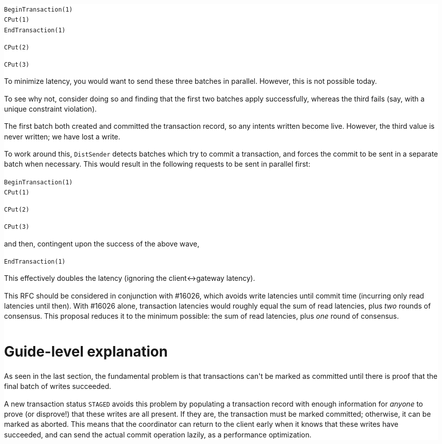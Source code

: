 ```
BeginTransaction(1)
CPut(1)
EndTransaction(1)
```

```
CPut(2)
```

```
CPut(3)
```

To minimize latency, you would want to send these three batches in parallel. However, this is not possible today.

To see why not, consider doing so and finding that the first two batches apply successfully, whereas the third fails (say, with a unique constraint violation).

The first batch both created and committed the transaction record, so any intents written become live. However, the third value is never written; we have lost a write.

To work around this, `DistSender` detects batches which try to commit a transaction, and forces the commit to be sent in a separate batch when necessary. This would result in the following requests to be sent in parallel first:

```
BeginTransaction(1)
CPut(1)
```

```
CPut(2)
```

```
CPut(3)
```

and then, contingent upon the success of the above wave,

```
EndTransaction(1)
```

This effectively doubles the latency (ignoring the client<->gateway latency).

This RFC should be considered in conjunction with #16026, which avoids write latencies until commit time (incurring only read latencies until then). With #16026 alone, transaction latencies would roughly equal the sum of read latencies, plus *two* rounds of consensus. This proposal reduces it to the minimum possible: the sum of read latencies, plus *one* round of consensus.

# Guide-level explanation

As seen in the last section, the fundamental problem is that transactions can't be marked as committed until there is proof that the final batch of writes succeeded.

A new transaction status `STAGED` avoids this problem by populating a transaction record with enough information for *anyone* to prove (or disprove!) that these writes are all present. If they are, the transaction must be marked committed; otherwise, it can be marked as aborted. This means that the coordinator can return to the client early when it knows that these writes have succeeded, and can send the actual commit operation lazily, as a performance optimization.
